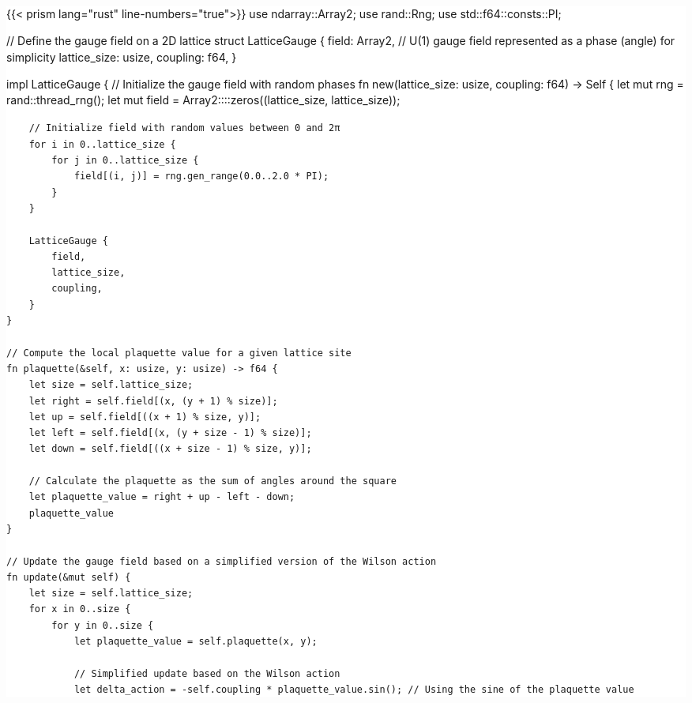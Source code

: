 {{< prism lang="rust" line-numbers="true">}}
use ndarray::Array2;
use rand::Rng;
use std::f64::consts::PI;

// Define the gauge field on a 2D lattice
struct LatticeGauge {
    field: Array2<f64>, // U(1) gauge field represented as a phase (angle) for simplicity
    lattice_size: usize,
    coupling: f64,
}

impl LatticeGauge {
    // Initialize the gauge field with random phases
    fn new(lattice_size: usize, coupling: f64) -> Self {
        let mut rng = rand::thread_rng();
        let mut field = Array2::<f64>::zeros((lattice_size, lattice_size));
        
        // Initialize field with random values between 0 and 2π
        for i in 0..lattice_size {
            for j in 0..lattice_size {
                field[(i, j)] = rng.gen_range(0.0..2.0 * PI);
            }
        }

        LatticeGauge {
            field,
            lattice_size,
            coupling,
        }
    }

    // Compute the local plaquette value for a given lattice site
    fn plaquette(&self, x: usize, y: usize) -> f64 {
        let size = self.lattice_size;
        let right = self.field[(x, (y + 1) % size)];
        let up = self.field[((x + 1) % size, y)];
        let left = self.field[(x, (y + size - 1) % size)];
        let down = self.field[((x + size - 1) % size, y)];

        // Calculate the plaquette as the sum of angles around the square
        let plaquette_value = right + up - left - down;
        plaquette_value
    }

    // Update the gauge field based on a simplified version of the Wilson action
    fn update(&mut self) {
        let size = self.lattice_size;
        for x in 0..size {
            for y in 0..size {
                let plaquette_value = self.plaquette(x, y);

                // Simplified update based on the Wilson action
                let delta_action = -self.coupling * plaquette_value.sin(); // Using the sine of the plaquette value
